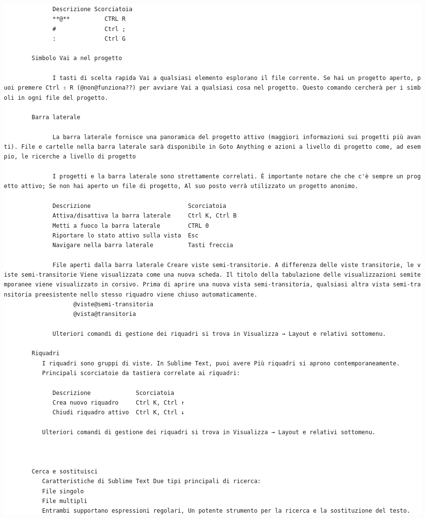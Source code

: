                   Descrizione Scorciatoia
                  **@**          CTRL R
                  #              Ctrl ;
                  :              Ctrl G

            Simbolo Vai a nel progetto

                  I tasti di scelta rapida Vai a qualsiasi elemento esplorano il file corrente. Se hai un progetto aperto, puoi premere Ctrl ⇧ R (@non@funziona??) per avviare Vai a qualsiasi cosa nel progetto. Questo comando cercherà per i simboli in ogni file del progetto.

            Barra laterale

                  La barra laterale fornisce una panoramica del progetto attivo (maggiori informazioni sui progetti più avanti). File e cartelle nella barra laterale sarà disponibile in Goto Anything e azioni a livello di progetto come, ad esempio, le ricerche a livello di progetto

                  I progetti e la barra laterale sono strettamente correlati. È importante notare che che c'è sempre un progetto attivo; Se non hai aperto un file di progetto, Al suo posto verrà utilizzato un progetto anonimo.

                  Descrizione                            Scorciatoia
                  Attiva/disattiva la barra laterale     Ctrl K, Ctrl B
                  Metti a fuoco la barra laterale        CTRL 0
                  Riportare lo stato attivo sulla vista  Esc
                  Navigare nella barra laterale          Tasti freccia

                  File aperti dalla barra laterale Creare viste semi-transitorie. A differenza delle viste transitorie, le viste semi-transitorie Viene visualizzata come una nuova scheda. Il titolo della tabulazione delle visualizzazioni semitemporanee viene visualizzato in corsivo. Prima di aprire una nuova vista semi-transitoria, qualsiasi altra vista semi-transitoria preesistente nello stesso riquadro viene chiuso automaticamente. 
                        @viste@semi-transitoria
                        @vista@transitoria

                  Ulteriori comandi di gestione dei riquadri si trova in Visualizza → Layout e relativi sottomenu.

            Riquadri
               I riquadri sono gruppi di viste. In Sublime Text, puoi avere Più riquadri si aprono contemporaneamente.
               Principali scorciatoie da tastiera correlate ai riquadri:

                  Descrizione             Scorciatoia
                  Crea nuovo riquadro     Ctrl K, Ctrl ↑
                  Chiudi riquadro attivo  Ctrl K, Ctrl ↓

               Ulteriori comandi di gestione dei riquadri si trova in Visualizza → Layout e relativi sottomenu.



            Cerca e sostituisci
               Caratteristiche di Sublime Text Due tipi principali di ricerca:
               File singolo
               File multipli
               Entrambi supportano espressioni regolari, Un potente strumento per la ricerca e la sostituzione del testo.
